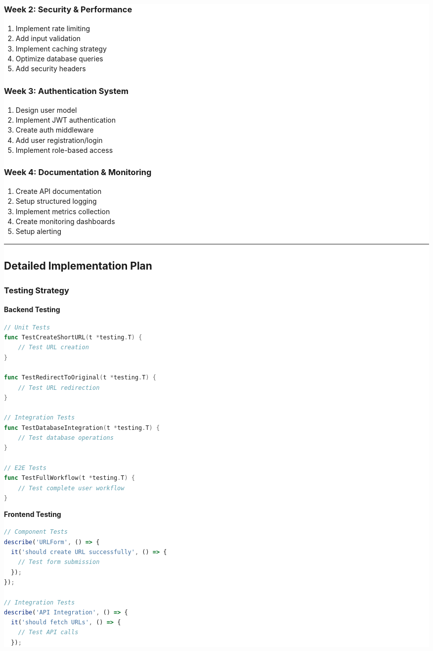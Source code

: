 ### Week 2: Security & Performance
1. Implement rate limiting
2. Add input validation
3. Implement caching strategy
4. Optimize database queries
5. Add security headers

### Week 3: Authentication System
1. Design user model
2. Implement JWT authentication
3. Create auth middleware
4. Add user registration/login
5. Implement role-based access

### Week 4: Documentation & Monitoring
1. Create API documentation
2. Setup structured logging
3. Implement metrics collection
4. Create monitoring dashboards
5. Setup alerting

---

## Detailed Implementation Plan

### Testing Strategy

**Backend Testing**
```go
// Unit Tests
func TestCreateShortURL(t *testing.T) {
    // Test URL creation
}

func TestRedirectToOriginal(t *testing.T) {
    // Test URL redirection
}

// Integration Tests
func TestDatabaseIntegration(t *testing.T) {
    // Test database operations
}

// E2E Tests
func TestFullWorkflow(t *testing.T) {
    // Test complete user workflow
}
```

**Frontend Testing**
```typescript
// Component Tests
describe('URLForm', () => {
  it('should create URL successfully', () => {
    // Test form submission
  });
});

// Integration Tests
describe('API Integration', () => {
  it('should fetch URLs', () => {
    // Test API calls
  });
```